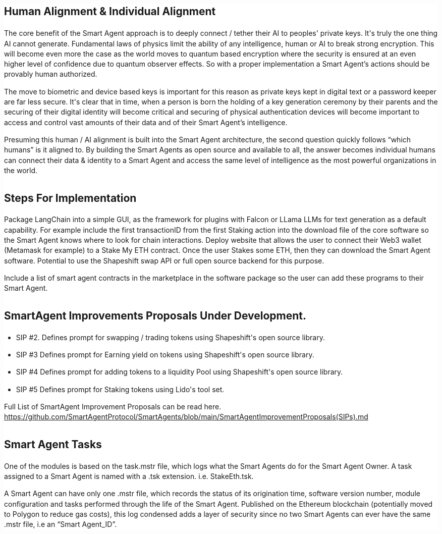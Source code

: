 ## Human Alignment & Individual Alignment
The core benefit of the Smart Agent approach is to deeply connect / tether their AI to peoples' private keys. It's truly the one thing AI cannot generate. Fundamental laws of physics limit the ability of any intelligence, human or AI to break strong encryption. This will become even more the case as the world moves to quantum based encryption where the security is ensured at an even higher level of confidence due to quantum observer effects. So with a proper implementation a Smart Agent’s actions should be provably human authorized. 

The move to biometric and device based keys is important for this reason as private keys kept in digital text or a password keeper are far less secure. It's clear that in time, when a person is born the holding of a key generation ceremony by their parents and the securing of their digital identity will become critical and securing of physical authentication devices will become important to access and control vast amounts of their data and of their Smart Agent’s intelligence.

Presuming this human / AI alignment is built into the Smart Agent architecture, the second question quickly follows “which humans” is it aligned to. By building the Smart Agents as open source and available to all, the answer becomes individual humans can connect their data & identity to a Smart Agent and access the same level of intelligence as the most powerful organizations in the world.

## Steps For Implementation
Package LangChain into a simple GUI, as the framework for plugins with Falcon or LLama LLMs for text generation as a default capability. For example include the first transactionID from the first Staking action into the download file of the core software so the Smart Agent knows where to look for chain interactions.
Deploy website that allows the user to connect their Web3 wallet (Metamask for example) to a Stake My ETH contract. Once the user Stakes some ETH, then they can download the Smart Agent software. Potential to use the Shapeshift swap API or full open source backend for this purpose.

Include a list of smart agent contracts in the marketplace in the software package so the user can add these programs to their Smart Agent.

## SmartAgent Improvements Proposals Under Development. 
- SIP #2. Defines prompt for swapping / trading tokens using Shapeshift's open source library.

- SIP #3 Defines prompt for Earning yield on tokens using Shapeshift's open source library.

- SIP #4 Defines prompt for adding tokens to a liquidity Pool using Shapeshift's open source library.

- SIP #5 Defines prompt for Staking tokens using Lido's tool set.

Full List of SmartAgent Improvement Proposals can be read here. 
https://github.com/SmartAgentProtocol/SmartAgents/blob/main/SmartAgentImprovementProposals(SIPs).md

## Smart Agent Tasks
One of the modules is based on the task.mstr file, which logs what the Smart Agents do for the Smart Agent Owner.  A task assigned to a Smart Agent is named with a .tsk extension.  i.e. StakeEth.tsk.  

A Smart Agent can have only one .mstr file, which records the status of its origination time, software version number, module configuration and tasks performed through the life of the Smart Agent.  Published on the Ethereum blockchain (potentially moved to Polygon to reduce gas costs), this log condensed adds a layer of security since no two Smart Agents can ever have the same .mstr file, i.e an “Smart Agent_ID”.  
